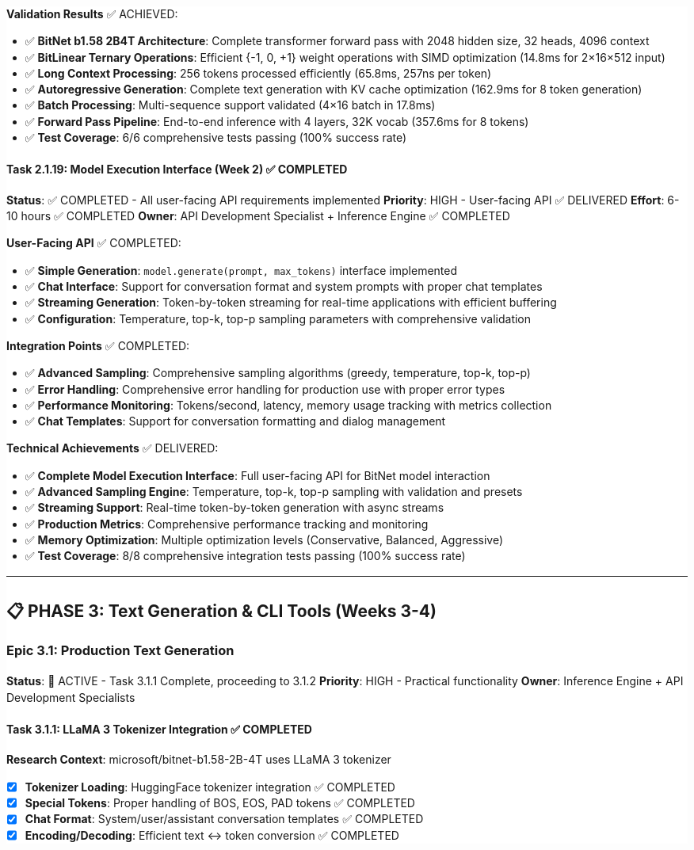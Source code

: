 **Validation Results** ✅ ACHIEVED:
- ✅ **BitNet b1.58 2B4T Architecture**: Complete transformer forward pass with 2048 hidden size, 32 heads, 4096 context
- ✅ **BitLinear Ternary Operations**: Efficient {-1, 0, +1} weight operations with SIMD optimization (14.8ms for 2×16×512 input)
- ✅ **Long Context Processing**: 256 tokens processed efficiently (65.8ms, 257ns per token)
- ✅ **Autoregressive Generation**: Complete text generation with KV cache optimization (162.9ms for 8 token generation)
- ✅ **Batch Processing**: Multi-sequence support validated (4×16 batch in 17.8ms)
- ✅ **Forward Pass Pipeline**: End-to-end inference with 4 layers, 32K vocab (357.6ms for 8 tokens)
- ✅ **Test Coverage**: 6/6 comprehensive tests passing (100% success rate)

#### Task 2.1.19: Model Execution Interface (Week 2) ✅ COMPLETED
**Status**: ✅ COMPLETED - All user-facing API requirements implemented
**Priority**: HIGH - User-facing API ✅ DELIVERED
**Effort**: 6-10 hours ✅ COMPLETED
**Owner**: API Development Specialist + Inference Engine ✅ COMPLETED

**User-Facing API** ✅ COMPLETED:
- ✅ **Simple Generation**: `model.generate(prompt, max_tokens)` interface implemented
- ✅ **Chat Interface**: Support for conversation format and system prompts with proper chat templates
- ✅ **Streaming Generation**: Token-by-token streaming for real-time applications with efficient buffering
- ✅ **Configuration**: Temperature, top-k, top-p sampling parameters with comprehensive validation

**Integration Points** ✅ COMPLETED:
- ✅ **Advanced Sampling**: Comprehensive sampling algorithms (greedy, temperature, top-k, top-p)
- ✅ **Error Handling**: Comprehensive error handling for production use with proper error types  
- ✅ **Performance Monitoring**: Tokens/second, latency, memory usage tracking with metrics collection
- ✅ **Chat Templates**: Support for conversation formatting and dialog management

**Technical Achievements** ✅ DELIVERED:
- ✅ **Complete Model Execution Interface**: Full user-facing API for BitNet model interaction
- ✅ **Advanced Sampling Engine**: Temperature, top-k, top-p sampling with validation and presets
- ✅ **Streaming Support**: Real-time token-by-token generation with async streams
- ✅ **Production Metrics**: Comprehensive performance tracking and monitoring
- ✅ **Memory Optimization**: Multiple optimization levels (Conservative, Balanced, Aggressive)
- ✅ **Test Coverage**: 8/8 comprehensive integration tests passing (100% success rate)

---

## 📋 PHASE 3: Text Generation & CLI Tools (Weeks 3-4)

### Epic 3.1: Production Text Generation 
**Status**: 🎯 ACTIVE - Task 3.1.1 Complete, proceeding to 3.1.2
**Priority**: HIGH - Practical functionality
**Owner**: Inference Engine + API Development Specialists

#### Task 3.1.1: LLaMA 3 Tokenizer Integration ✅ COMPLETED
**Research Context**: microsoft/bitnet-b1.58-2B-4T uses LLaMA 3 tokenizer
- [x] **Tokenizer Loading**: HuggingFace tokenizer integration ✅ COMPLETED
- [x] **Special Tokens**: Proper handling of BOS, EOS, PAD tokens ✅ COMPLETED
- [x] **Chat Format**: System/user/assistant conversation templates ✅ COMPLETED
- [x] **Encoding/Decoding**: Efficient text ↔ token conversion ✅ COMPLETED
